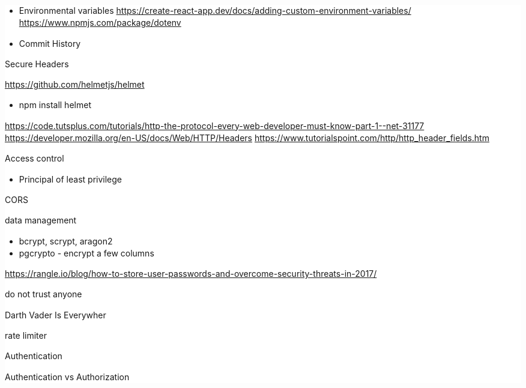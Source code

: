 - Environmental variables
https://create-react-app.dev/docs/adding-custom-environment-variables/
https://www.npmjs.com/package/dotenv

- Commit History






Secure Headers

https://github.com/helmetjs/helmet
- npm install helmet


https://code.tutsplus.com/tutorials/http-the-protocol-every-web-developer-must-know-part-1--net-31177
https://developer.mozilla.org/en-US/docs/Web/HTTP/Headers
https://www.tutorialspoint.com/http/http_header_fields.htm











Access control

- Principal of least privilege

CORS

 





 data management

 - bcrypt, scrypt, aragon2
 - pgcrypto - encrypt a few columns


https://rangle.io/blog/how-to-store-user-passwords-and-overcome-security-threats-in-2017/








 do not trust anyone

Darth Vader Is Everywher

rate limiter





Authentication

Authentication vs Authorization

